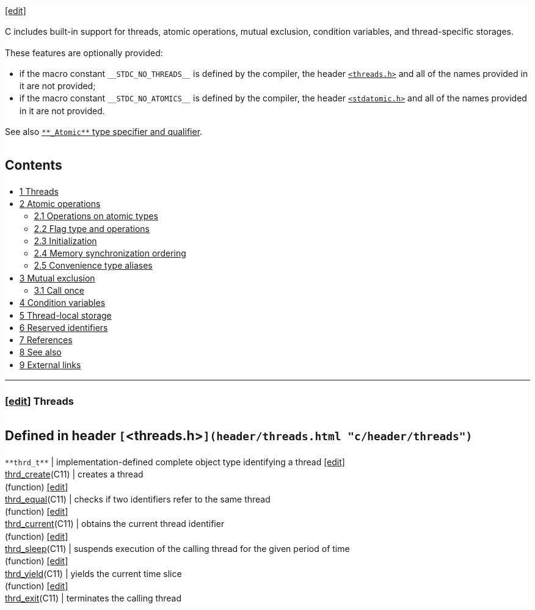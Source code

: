 [[edit]](https://en.cppreference.com/mwiki/index.php?title=Template:c/thread/navbar_content&action=edit)

C includes built-in support for threads, atomic operations, mutual exclusion, condition variables, and thread-specific storages. 

These features are optionally provided: 

  * if the macro constant `__STDC_NO_THREADS__` is defined by the compiler, the header [`<threads.h>`](header/threads.html "c/header/threads") and all of the names provided in it are not provided; 
  * if the macro constant `__STDC_NO_ATOMICS__` is defined by the compiler, the header [`<stdatomic.h>`](header/stdatomic.html "c/header/stdatomic") and all of the names provided in it are not provided. 



See also [`**_Atomic**` type specifier and qualifier](language/atomic.html "c/language/atomic"). 

## Contents

  * [1 Threads](thread.html#Threads)
  * [2 Atomic operations](thread.html#Atomic_operations)
    * [2.1 Operations on atomic types](thread.html#Operations_on_atomic_types)
    * [2.2 Flag type and operations](thread.html#Flag_type_and_operations)
    * [2.3 Initialization](thread.html#Initialization)
    * [2.4 Memory synchronization ordering](thread.html#Memory_synchronization_ordering)
    * [2.5 Convenience type aliases](thread.html#Convenience_type_aliases)
  * [3 Mutual exclusion](thread.html#Mutual_exclusion)
    * [3.1 Call once](thread.html#Call_once)
  * [4 Condition variables](thread.html#Condition_variables)
  * [5 Thread-local storage](thread.html#Thread-local_storage)
  * [6 Reserved identifiers](thread.html#Reserved_identifiers)
  * [7 References](thread.html#References)
  * [8 See also](thread.html#See_also)
  * [9 External links](thread.html#External_links)

  
---  
  
### [[edit](https://en.cppreference.com/mwiki/index.php?title=c/thread&action=edit&section=1 "Edit section: Threads")] Threads

Defined in header `[`<threads.h>`](header/threads.html "c/header/threads")`  
---  
`**thrd_t**` |  implementation-defined complete object type identifying a thread [[edit]](https://en.cppreference.com/mwiki/index.php?title=Template:c/thread/dsc_thrd_t&action=edit)  
[ thrd_create](thread/thrd_create.html "c/thread/thrd create")(C11) |  creates a thread   
(function) [[edit]](https://en.cppreference.com/mwiki/index.php?title=Template:c/thread/dsc_thrd_create&action=edit)  
[ thrd_equal](thread/thrd_equal.html "c/thread/thrd equal")(C11) |  checks if two identifiers refer to the same thread   
(function) [[edit]](https://en.cppreference.com/mwiki/index.php?title=Template:c/thread/dsc_thrd_equal&action=edit)  
[ thrd_current](thread/thrd_current.html "c/thread/thrd current")(C11) |  obtains the current thread identifier   
(function) [[edit]](https://en.cppreference.com/mwiki/index.php?title=Template:c/thread/dsc_thrd_current&action=edit)  
[ thrd_sleep](thread/thrd_sleep.html "c/thread/thrd sleep")(C11) |  suspends execution of the calling thread for the given period of time   
(function) [[edit]](https://en.cppreference.com/mwiki/index.php?title=Template:c/thread/dsc_thrd_sleep&action=edit)  
[ thrd_yield](thread/thrd_yield.html "c/thread/thrd yield")(C11) |  yields the current time slice   
(function) [[edit]](https://en.cppreference.com/mwiki/index.php?title=Template:c/thread/dsc_thrd_yield&action=edit)  
[ thrd_exit](thread/thrd_exit.html "c/thread/thrd exit")(C11) |  terminates the calling thread   